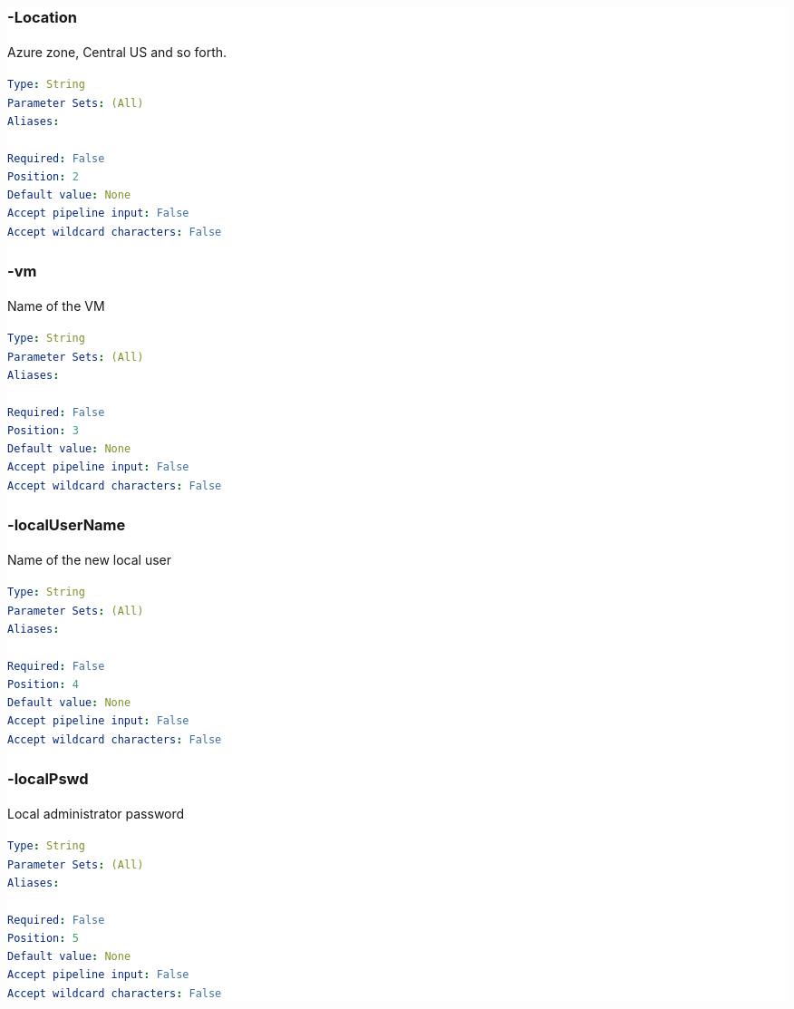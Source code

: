 ### -Location
Azure zone, Central US and so forth.

```yaml
Type: String
Parameter Sets: (All)
Aliases:

Required: False
Position: 2
Default value: None
Accept pipeline input: False
Accept wildcard characters: False
```

### -vm
Name of the VM

```yaml
Type: String
Parameter Sets: (All)
Aliases:

Required: False
Position: 3
Default value: None
Accept pipeline input: False
Accept wildcard characters: False
```

### -localUserName
Name of the new local user

```yaml
Type: String
Parameter Sets: (All)
Aliases:

Required: False
Position: 4
Default value: None
Accept pipeline input: False
Accept wildcard characters: False
```

### -localPswd
Local administrator password

```yaml
Type: String
Parameter Sets: (All)
Aliases:

Required: False
Position: 5
Default value: None
Accept pipeline input: False
Accept wildcard characters: False
```
